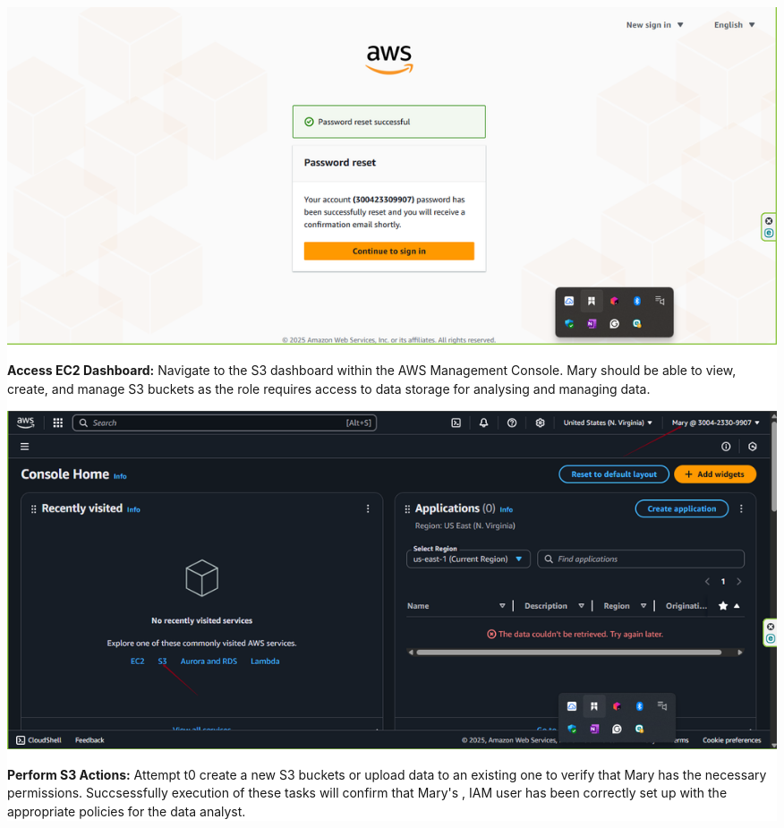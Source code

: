 ![Mary Successfully Change Password](./img/29.%20Mary%20Successfully%20Change%20Password.png) 

**Access EC2 Dashboard:** Navigate to the S3 dashboard within the AWS Management Console. Mary should be able to view, create, and manage S3 buckets  as the role requires access to data storage for analysing and managing data.

![Mary Console Home](./img/30.%20Mary%20Console%20Home.png)

**Perform S3 Actions:** Attempt t0 create a new S3 buckets or upload data to an existing one to verify that Mary has the necessary permissions. Succsessfully execution of these tasks will confirm that Mary's , IAM user has been correctly set up with the appropriate policies for the data analyst.
